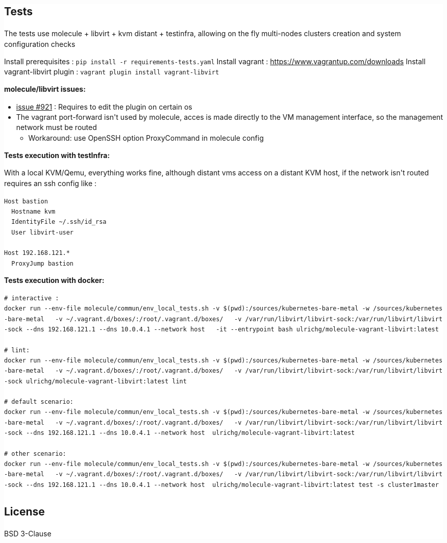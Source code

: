 Tests
-----

The tests use molecule + libvirt + kvm distant + testinfra, allowing on the fly multi-nodes clusters creation and system configuration checks

Install prerequisites : `pip install -r requirements-tests.yaml`
Install vagrant : https://www.vagrantup.com/downloads
Install vagrant-libvirt plugin : `vagrant plugin install vagrant-libvirt`

__molecule/libvirt issues:__

  * [issue #921](https://github.com/vagrant-libvirt/vagrant-libvirt/issues/921#issuecomment-464334757) : Requires to edit the plugin on certain os
  * The vagrant port-forward isn't used by molecule, acces is made directly to the VM management interface, so the management network must be routed
    * Workaround: use OpenSSH option ProxyCommand in molecule config

__Tests execution with testInfra:__

With a local KVM/Qemu, everything works fine, although distant vms access on a distant KVM host, if the network isn't routed requires an ssh config like :

```
Host bastion
  Hostname kvm
  IdentityFile ~/.ssh/id_rsa
  User libvirt-user

Host 192.168.121.*
  ProxyJump bastion
```

__Tests execution with docker:__
```
# interactive :
docker run --env-file molecule/commun/env_local_tests.sh -v $(pwd):/sources/kubernetes-bare-metal -w /sources/kubernetes-bare-metal   -v ~/.vagrant.d/boxes/:/root/.vagrant.d/boxes/   -v /var/run/libvirt/libvirt-sock:/var/run/libvirt/libvirt-sock --dns 192.168.121.1 --dns 10.0.4.1 --network host   -it --entrypoint bash ulrichg/molecule-vagrant-libvirt:latest

# lint:
docker run --env-file molecule/commun/env_local_tests.sh -v $(pwd):/sources/kubernetes-bare-metal -w /sources/kubernetes-bare-metal   -v ~/.vagrant.d/boxes/:/root/.vagrant.d/boxes/   -v /var/run/libvirt/libvirt-sock:/var/run/libvirt/libvirt-sock ulrichg/molecule-vagrant-libvirt:latest lint

# default scenario:
docker run --env-file molecule/commun/env_local_tests.sh -v $(pwd):/sources/kubernetes-bare-metal -w /sources/kubernetes-bare-metal   -v ~/.vagrant.d/boxes/:/root/.vagrant.d/boxes/   -v /var/run/libvirt/libvirt-sock:/var/run/libvirt/libvirt-sock --dns 192.168.121.1 --dns 10.0.4.1 --network host  ulrichg/molecule-vagrant-libvirt:latest

# other scenario:
docker run --env-file molecule/commun/env_local_tests.sh -v $(pwd):/sources/kubernetes-bare-metal -w /sources/kubernetes-bare-metal   -v ~/.vagrant.d/boxes/:/root/.vagrant.d/boxes/   -v /var/run/libvirt/libvirt-sock:/var/run/libvirt/libvirt-sock --dns 192.168.121.1 --dns 10.0.4.1 --network host  ulrichg/molecule-vagrant-libvirt:latest test -s cluster1master
```
License
-------

BSD 3-Clause
